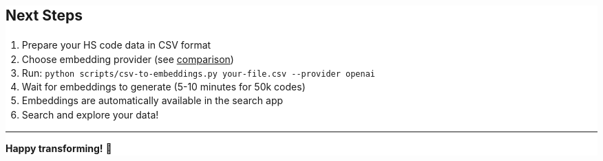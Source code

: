 
## Next Steps

1. Prepare your HS code data in CSV format
2. Choose embedding provider (see [comparison](#performance--cost))
3. Run: `python scripts/csv-to-embeddings.py your-file.csv --provider openai`
4. Wait for embeddings to generate (5-10 minutes for 50k codes)
5. Embeddings are automatically available in the search app
6. Search and explore your data!

---

**Happy transforming!** 🚀

